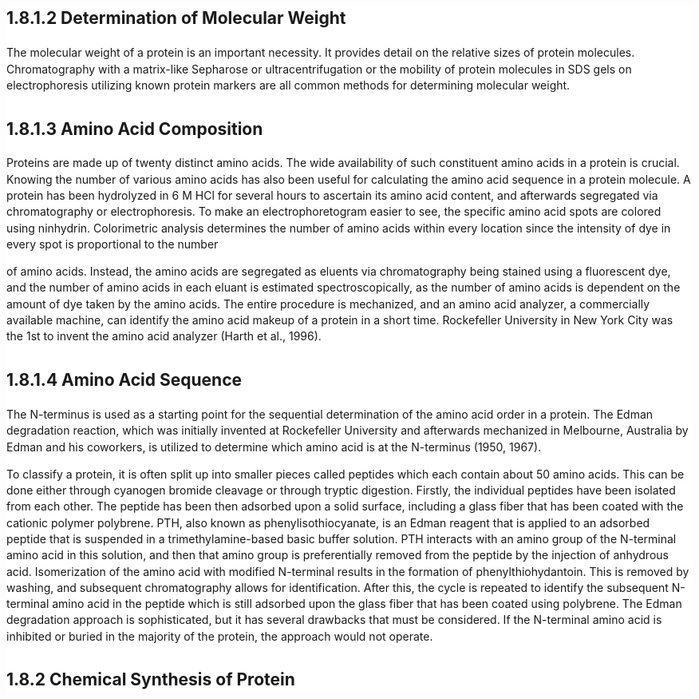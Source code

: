 ## 1.8.1.2 Determination of Molecular Weight

The molecular  weight  of  a  protein  is  an  important  necessity.  It  provides detail  on  the  relative  sizes  of  protein  molecules.  Chromatography  with  a matrix-like  Sepharose  or  ultracentrifugation  or  the  mobility  of  protein molecules in SDS gels on electrophoresis utilizing known protein markers are all common methods for determining molecular weight.

## 1.8.1.3 Amino Acid Composition

Proteins are made up of twenty distinct amino acids. The wide availability of such constituent amino acids in a protein is crucial. Knowing the number of various amino acids has also been useful for calculating the amino acid sequence in a protein molecule.  A protein has been hydrolyzed in 6 M HCl for several hours to ascertain its amino acid content, and afterwards segregated via  chromatography  or  electrophoresis.  To  make  an  electrophoretogram easier  to  see,  the  specific  amino  acid  spots  are  colored  using  ninhydrin. Colorimetric analysis determines the number of amino acids within every location since the intensity of dye in every spot is proportional to the number

of  amino  acids.  Instead,  the  amino  acids  are  segregated  as  eluents  via chromatography being stained using a fluorescent dye, and the number of amino acids in each eluant is estimated spectroscopically, as the number of amino acids is dependent on the amount of dye taken by the amino acids. The entire procedure is mechanized, and an amino acid analyzer, a commercially available machine, can identify the amino acid makeup of a protein in a short time. Rockefeller University in New York City was the 1st to invent the amino acid analyzer (Harth et al., 1996).

## 1.8.1.4 Amino Acid Sequence

The N-terminus is used as a starting point for the sequential determination of the amino acid order in a protein. The Edman degradation reaction, which was initially invented at Rockefeller University and afterwards mechanized in Melbourne,  Australia by Edman and his coworkers, is utilized to determine which amino acid is at the N-terminus (1950, 1967).

To  classify  a  protein,  it  is  often  split  up  into  smaller  pieces  called peptides which each contain about 50 amino acids. This can be done either through  cyanogen  bromide  cleavage  or  through  tryptic  digestion.  Firstly, the individual peptides have been isolated from each other. The peptide has been then adsorbed upon a solid surface, including a glass fiber that has been  coated  with  the  cationic  polymer  polybrene.  PTH,  also  known  as phenylisothiocyanate, is an Edman reagent that is applied to an adsorbed peptide that is suspended in a trimethylamine-based basic buffer solution. PTH interacts with an amino group of the N-terminal amino acid in this solution,  and  then  that  amino  group  is  preferentially  removed  from  the peptide by the injection of anhydrous acid. Isomerization of the amino acid with modified N-terminal results in the formation of phenylthiohydantoin. This is  removed by washing, and subsequent chromatography allows for identification. After  this,  the  cycle  is  repeated  to  identify  the  subsequent N-terminal amino acid in the peptide which is still adsorbed upon the glass fiber that has been coated using polybrene. The Edman degradation approach is sophisticated, but it has several drawbacks that must be considered. If the N-terminal amino acid is inhibited or buried in the majority of the protein, the approach would not operate.

## 1.8.2 Chemical Synthesis of Protein
